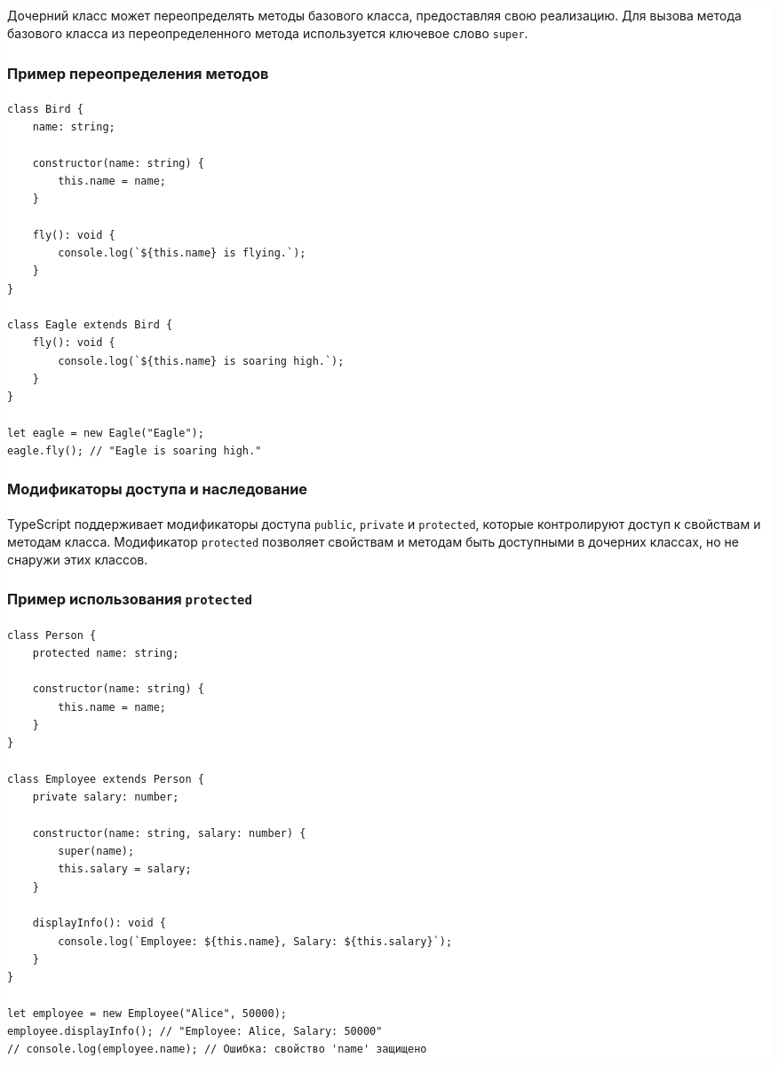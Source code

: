 Дочерний класс может переопределять методы базового класса, предоставляя свою реализацию. Для вызова метода базового класса из переопределенного метода используется ключевое слово `super`.

### Пример переопределения методов

```tsx
class Bird {
    name: string;

    constructor(name: string) {
        this.name = name;
    }

    fly(): void {
        console.log(`${this.name} is flying.`);
    }
}

class Eagle extends Bird {
    fly(): void {
        console.log(`${this.name} is soaring high.`);
    }
}

let eagle = new Eagle("Eagle");
eagle.fly(); // "Eagle is soaring high."

```

### Модификаторы доступа и наследование

TypeScript поддерживает модификаторы доступа `public`, `private` и `protected`, которые контролируют доступ к свойствам и методам класса. Модификатор `protected` позволяет свойствам и методам быть доступными в дочерних классах, но не снаружи этих классов.

### Пример использования `protected`

```tsx
class Person {
    protected name: string;

    constructor(name: string) {
        this.name = name;
    }
}

class Employee extends Person {
    private salary: number;

    constructor(name: string, salary: number) {
        super(name);
        this.salary = salary;
    }

    displayInfo(): void {
        console.log(`Employee: ${this.name}, Salary: ${this.salary}`);
    }
}

let employee = new Employee("Alice", 50000);
employee.displayInfo(); // "Employee: Alice, Salary: 50000"
// console.log(employee.name); // Ошибка: свойство 'name' защищено

```
